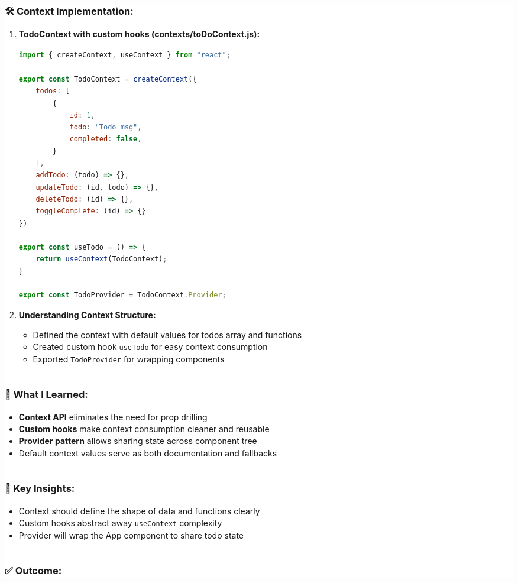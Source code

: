 
### 🛠️ Context Implementation:

1. **TodoContext with custom hooks (contexts/toDoContext.js):**
   ```jsx
   import { createContext, useContext } from "react";

   export const TodoContext = createContext({
       todos: [
           {
               id: 1,
               todo: "Todo msg",
               completed: false,
           }
       ],
       addTodo: (todo) => {},
       updateTodo: (id, todo) => {},
       deleteTodo: (id) => {},
       toggleComplete: (id) => {}
   })

   export const useTodo = () => {
       return useContext(TodoContext);
   }

   export const TodoProvider = TodoContext.Provider;
   ```

2. **Understanding Context Structure:**
   - Defined the context with default values for todos array and functions
   - Created custom hook `useTodo` for easy context consumption
   - Exported `TodoProvider` for wrapping components

---

### 🧠 What I Learned:

- **Context API** eliminates the need for prop drilling
- **Custom hooks** make context consumption cleaner and reusable
- **Provider pattern** allows sharing state across component tree
- Default context values serve as both documentation and fallbacks

---

### 🧩 Key Insights:

- Context should define the shape of data and functions clearly
- Custom hooks abstract away `useContext` complexity
- Provider will wrap the App component to share todo state

---

### ✅ Outcome:
